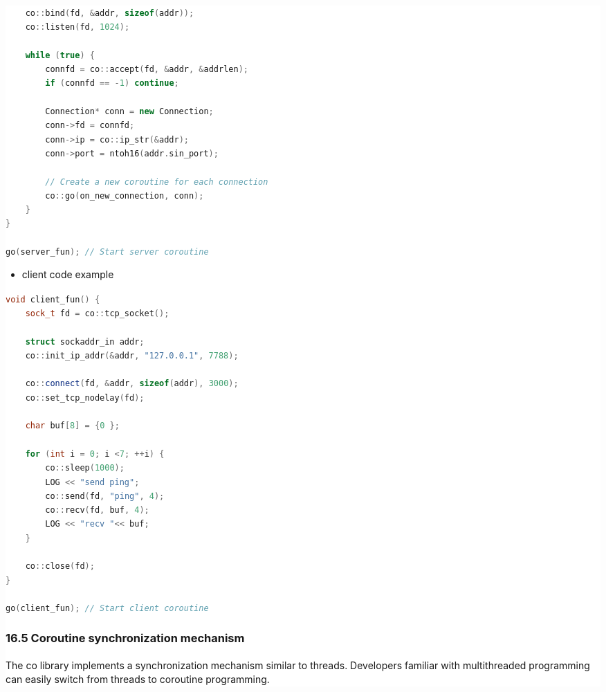 ```cpp
    co::bind(fd, &addr, sizeof(addr));
    co::listen(fd, 1024);

    while (true) {
        connfd = co::accept(fd, &addr, &addrlen);
        if (connfd == -1) continue;

        Connection* conn = new Connection;
        conn->fd = connfd;
        conn->ip = co::ip_str(&addr);
        conn->port = ntoh16(addr.sin_port);

        // Create a new coroutine for each connection
        co::go(on_new_connection, conn);
    }
}

go(server_fun); // Start server coroutine
```

- client code example

```cpp
void client_fun() {
    sock_t fd = co::tcp_socket();

    struct sockaddr_in addr;
    co::init_ip_addr(&addr, "127.0.0.1", 7788);

    co::connect(fd, &addr, sizeof(addr), 3000);
    co::set_tcp_nodelay(fd);

    char buf[8] = {0 };

    for (int i = 0; i <7; ++i) {
        co::sleep(1000);
        LOG << "send ping";
        co::send(fd, "ping", 4);
        co::recv(fd, buf, 4);
        LOG << "recv "<< buf;
    }

    co::close(fd);
}

go(client_fun); // Start client coroutine
```

### 16.5 Coroutine synchronization mechanism

The co library implements a synchronization mechanism similar to threads. Developers familiar with multithreaded programming can easily switch from threads to coroutine programming.
